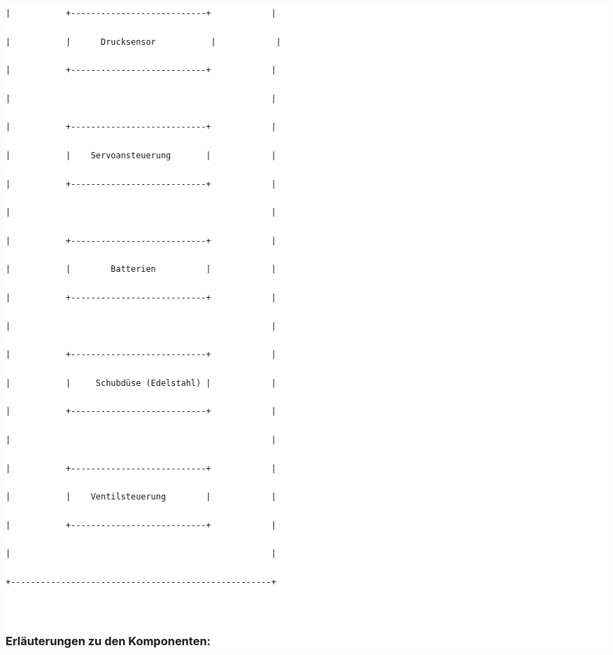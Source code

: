 ```plaintext
|           +---------------------------+            |

|           |      Drucksensor           |            |

|           +---------------------------+            |

|                                                    |

|           +---------------------------+            |

|           |    Servoansteuerung       |            |

|           +---------------------------+            |

|                                                    |

|           +---------------------------+            |

|           |        Batterien          |            |

|           +---------------------------+            |

|                                                    |

|           +---------------------------+            |

|           |     Schubdüse (Edelstahl) |            |

|           +---------------------------+            |

|                                                    |

|           +---------------------------+            |

|           |    Ventilsteuerung        |            |

|           +---------------------------+            |

|                                                    |

+----------------------------------------------------+



```



### Erläuterungen zu den Komponenten:


